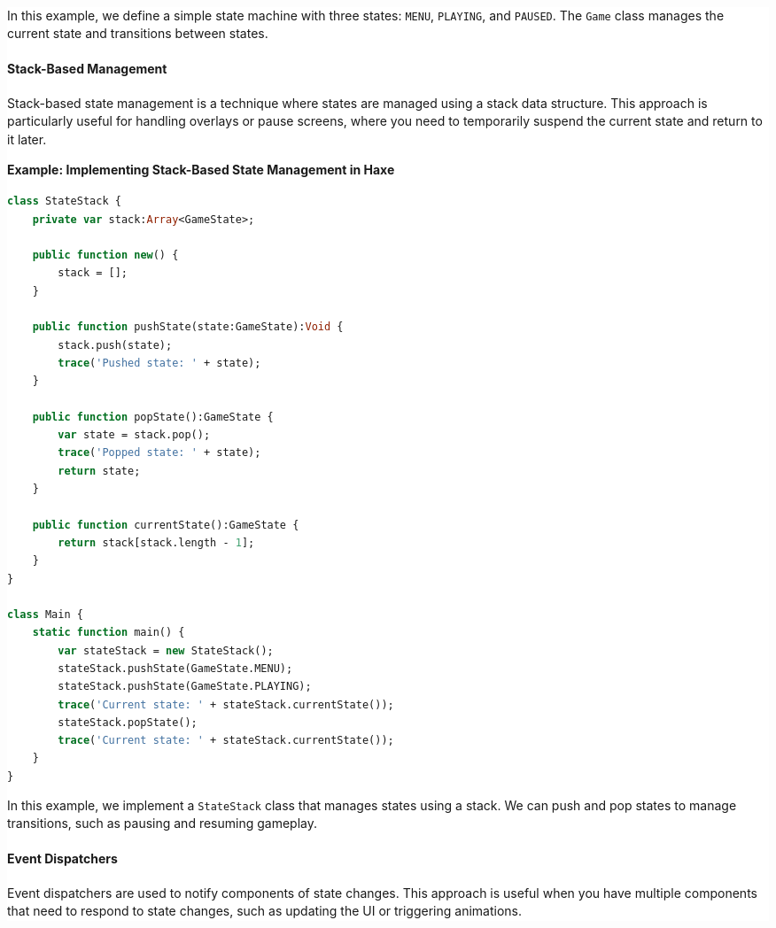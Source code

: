 In this example, we define a simple state machine with three states: `MENU`, `PLAYING`, and `PAUSED`. The `Game` class manages the current state and transitions between states.

#### Stack-Based Management

Stack-based state management is a technique where states are managed using a stack data structure. This approach is particularly useful for handling overlays or pause screens, where you need to temporarily suspend the current state and return to it later.

**Example: Implementing Stack-Based State Management in Haxe**

```haxe
class StateStack {
    private var stack:Array<GameState>;

    public function new() {
        stack = [];
    }

    public function pushState(state:GameState):Void {
        stack.push(state);
        trace('Pushed state: ' + state);
    }

    public function popState():GameState {
        var state = stack.pop();
        trace('Popped state: ' + state);
        return state;
    }

    public function currentState():GameState {
        return stack[stack.length - 1];
    }
}

class Main {
    static function main() {
        var stateStack = new StateStack();
        stateStack.pushState(GameState.MENU);
        stateStack.pushState(GameState.PLAYING);
        trace('Current state: ' + stateStack.currentState());
        stateStack.popState();
        trace('Current state: ' + stateStack.currentState());
    }
}
```

In this example, we implement a `StateStack` class that manages states using a stack. We can push and pop states to manage transitions, such as pausing and resuming gameplay.

#### Event Dispatchers

Event dispatchers are used to notify components of state changes. This approach is useful when you have multiple components that need to respond to state changes, such as updating the UI or triggering animations.
